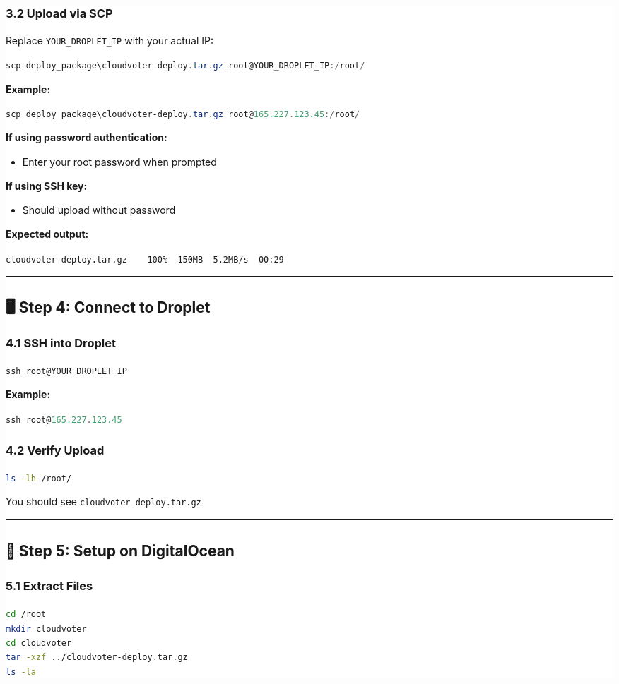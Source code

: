 ### 3.2 Upload via SCP

Replace `YOUR_DROPLET_IP` with your actual IP:

```powershell
scp deploy_package\cloudvoter-deploy.tar.gz root@YOUR_DROPLET_IP:/root/
```

**Example:**
```powershell
scp deploy_package\cloudvoter-deploy.tar.gz root@165.227.123.45:/root/
```

**If using password authentication:**
- Enter your root password when prompted

**If using SSH key:**
- Should upload without password

**Expected output:**
```
cloudvoter-deploy.tar.gz    100%  150MB  5.2MB/s  00:29
```

---

## 🖥️ Step 4: Connect to Droplet

### 4.1 SSH into Droplet

```powershell
ssh root@YOUR_DROPLET_IP
```

**Example:**
```powershell
ssh root@165.227.123.45
```

### 4.2 Verify Upload

```bash
ls -lh /root/
```

You should see `cloudvoter-deploy.tar.gz`

---

## 🔨 Step 5: Setup on DigitalOcean

### 5.1 Extract Files

```bash
cd /root
mkdir cloudvoter
cd cloudvoter
tar -xzf ../cloudvoter-deploy.tar.gz
ls -la
```
